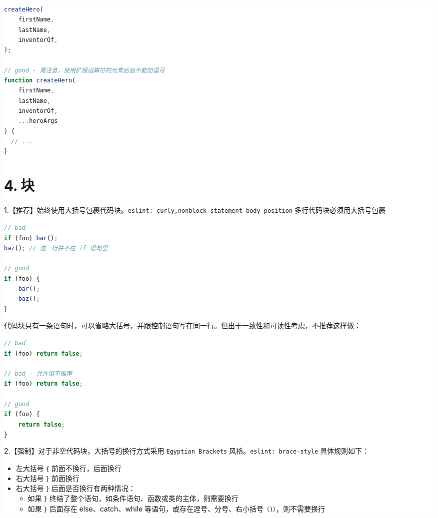 ```javascript
createHero(
    firstName,
    lastName,
    inventorOf,
);

// good - 需注意，使用扩展运算符的元素后面不能加逗号
function createHero(
    firstName,
    lastName,
    inventorOf,
    ...heroArgs
) {
  // ...
}
```

# 4. 块

1.【推荐】始终使用大括号包裹代码块。`eslint: curly,nonblock-statement-body-position`
多行代码块必须用大括号包裹

```javascript
// bad
if (foo) bar();
baz(); // 这一行并不在 if 语句里

// good
if (foo) {
    bar();
    baz();
}
```

代码块只有一条语句时，可以省略大括号，并跟控制语句写在同一行。但出于一致性和可读性考虑，不推荐这样做：

```javascript
// bad
if (foo) return false;

// bad - 允许但不推荐
if (foo) return false;

// good
if (foo) {
    return false;
}
```

2.【强制】对于非空代码块，大括号的换行方式采用 `Egyptian Brackets` 风格。`eslint: brace-style`
具体规则如下：

-   左大括号 `{` 前面不换行，后面换行
-   右大括号 `}` 前面换行
-   右大括号 `}` 后面是否换行有两种情况：
    -   如果 `}` 终结了整个语句，如条件语句、函数或类的主体，则需要换行
    -   如果 `}` 后面存在 else、catch、while 等语句，或存在逗号、分号、右小括号`（)）`，则不需要换行
